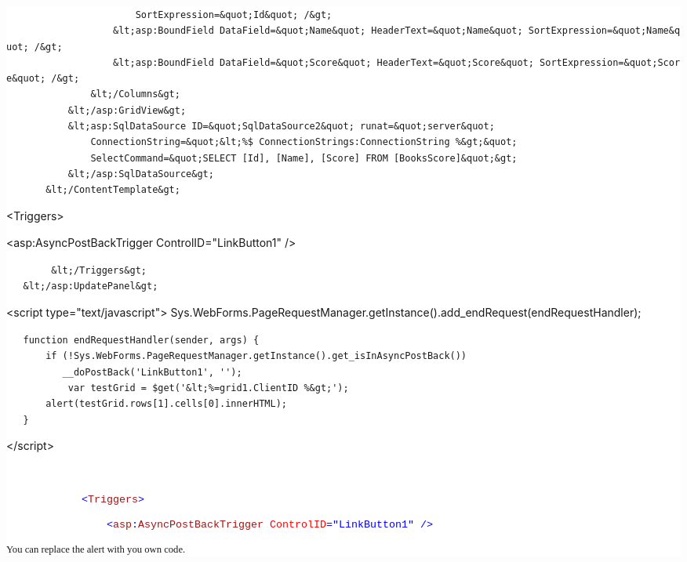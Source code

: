                            SortExpression=&quot;Id&quot; /&gt;
                       &lt;asp:BoundField DataField=&quot;Name&quot; HeaderText=&quot;Name&quot; SortExpression=&quot;Name&quot; /&gt;
                       &lt;asp:BoundField DataField=&quot;Score&quot; HeaderText=&quot;Score&quot; SortExpression=&quot;Score&quot; /&gt;
                   &lt;/Columns&gt;
               &lt;/asp:GridView&gt;
               &lt;asp:SqlDataSource ID=&quot;SqlDataSource2&quot; runat=&quot;server&quot; 
                   ConnectionString=&quot;&lt;%$ ConnectionStrings:ConnectionString %&gt;&quot; 
                   SelectCommand=&quot;SELECT [Id], [Name], [Score] FROM [BooksScore]&quot;&gt;
               &lt;/asp:SqlDataSource&gt;             
           &lt;/ContentTemplate&gt;


           
&lt;Triggers&gt;


               
&lt;asp:AsyncPostBackTrigger
ControlID=&quot;LinkButton1&quot;
/&gt;


            &lt;/Triggers&gt;
       &lt;/asp:UpdatePanel&gt;
   </div>


   &lt;script type=&quot;text/javascript&quot;&gt;
           Sys.WebForms.PageRequestManager.getInstance().add_endRequest(endRequestHandler);
       
       function endRequestHandler(sender, args) {
           if (!Sys.WebForms.PageRequestManager.getInstance().get_isInAsyncPostBack())
              __doPostBack('LinkButton1', '');
               var testGrid = $get('&lt;%=grid1.ClientID %&gt;');
           alert(testGrid.rows[1].cells[0].innerHTML);     
       }
   &lt;/script&gt;

</pre>
</div>
</div>
<div class="endscriptcode">&nbsp;</div>
<p class="MsoNormal" style="margin-bottom:0in; margin-bottom:.0001pt; line-height:normal; text-autospace:none">
<span style="font-size:10.0pt; font-family:&quot;Courier New&quot;; color:blue"><span style="">&nbsp;&nbsp;&nbsp;&nbsp;&nbsp;&nbsp;&nbsp;&nbsp;&nbsp;&nbsp;&nbsp;
</span>&lt;</span><span style="font-size:10.0pt; font-family:&quot;Courier New&quot;; color:#A31515">Triggers</span><span style="font-size:10.0pt; font-family:&quot;Courier New&quot;; color:blue">&gt;
</span></p>
<p class="MsoNormal" style="margin-bottom:0in; margin-bottom:.0001pt; line-height:normal; text-autospace:none">
<span style="font-size:10.0pt; font-family:&quot;Courier New&quot;"><span style="">&nbsp;&nbsp;&nbsp;&nbsp;&nbsp;&nbsp;&nbsp;&nbsp;&nbsp;&nbsp;&nbsp;&nbsp;&nbsp;&nbsp;&nbsp;
</span><span style="color:blue">&lt;</span><span style="color:#A31515">asp</span><span style="color:blue">:</span><span style="color:#A31515">AsyncPostBackTrigger</span>
<span style="color:red">ControlID</span><span style="color:blue">=&quot;LinkButton1&quot;</span>
<span style="color:blue">/&gt; </span></span></p>
<p class="MsoNormal" style="margin-bottom:0in; margin-bottom:.0001pt; line-height:normal; text-autospace:none">
<span style="font-size:9.5pt; font-family:Consolas"></span></p>
<p class="MsoNormal" style="margin-bottom:0in; margin-bottom:.0001pt; line-height:normal; text-autospace:none">
<span style="font-size:9.5pt; font-family:Consolas">You can replace the alert with you own code.
</span></p>
<p class="MsoNormal" style="margin-bottom:0in; margin-bottom:.0001pt; line-height:normal; text-autospace:none">